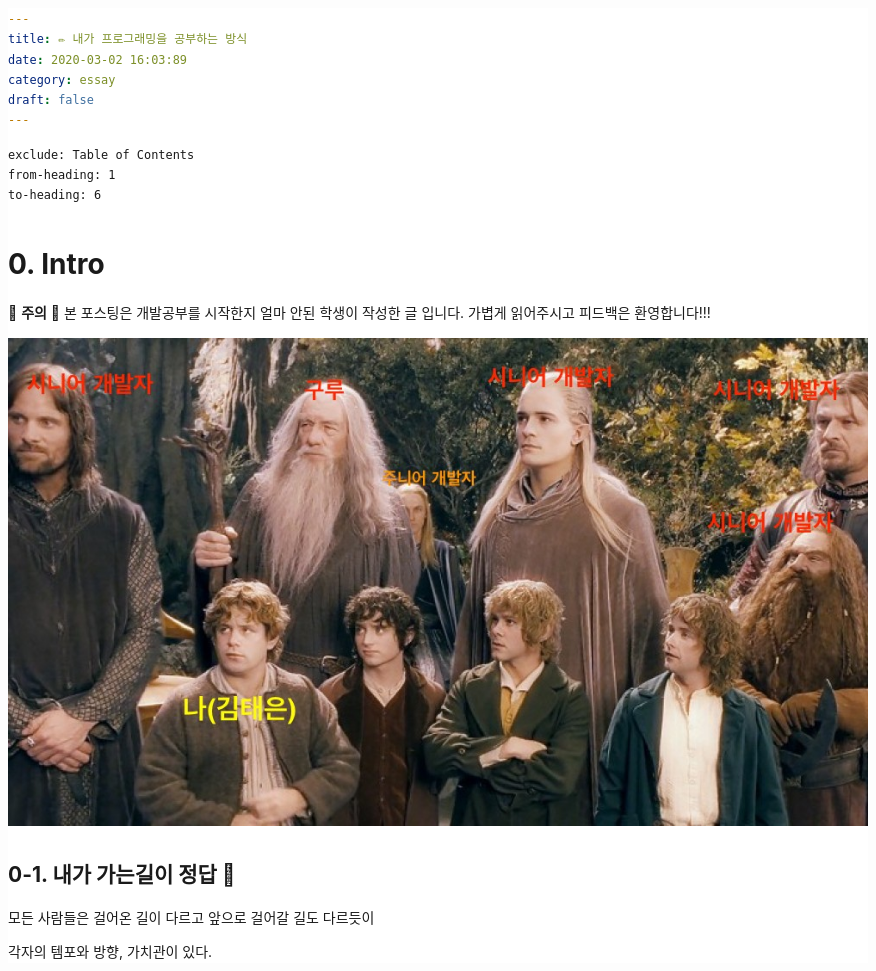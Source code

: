 ```yaml
---
title: ✏️ 내가 프로그래밍을 공부하는 방식
date: 2020-03-02 16:03:89
category: essay
draft: false
---
```


```toc
exclude: Table of Contents
from-heading: 1
to-heading: 6
```

# 0. Intro

:sparkling_heart: **주의** :sparkling_heart: 본 포스팅은 개발공부를 시작한지 얼마 안된 학생이 작성한 글 입니다. 가볍게 읽어주시고 피드백은 환영합니다!!!

![](./images/meme.jpg)

## 0-1. 내가 가는길이 정답 :red_car:

모든 사람들은 걸어온 길이 다르고 앞으로 걸어갈 길도 다르듯이

각자의 템포와 방향, 가치관이 있다.
